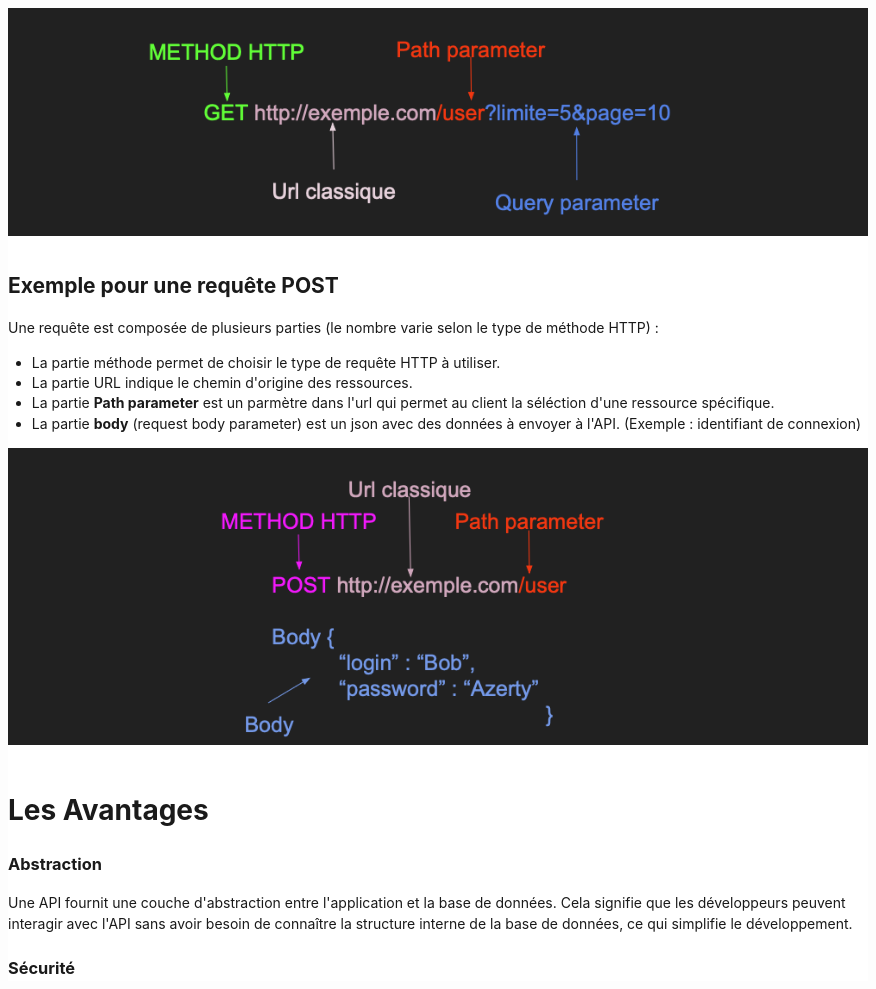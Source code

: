 ![](./Images/ExempleRequeteGET.png "HTTP GET Exemple")

## Exemple pour une requête POST

Une requête est composée de plusieurs parties (le nombre varie selon le type de méthode HTTP) :

- La partie méthode permet de choisir le type de requête HTTP à utiliser.
- La partie URL indique le chemin d'origine des ressources.
- La partie **Path parameter** est un parmètre dans l'url qui permet au client la séléction d'une ressource spécifique.
- La partie **body** (request body parameter) est un json avec des données à envoyer à l'API. (Exemple : identifiant de connexion)

![](./Images/ExempleRequetePOST.png "HTTP GET Exemple")

# Les Avantages

### Abstraction 

Une API fournit une couche d'abstraction entre l'application et la base de données. Cela signifie que les développeurs peuvent interagir avec l'API sans avoir besoin de connaître la structure interne de la base de données, ce qui simplifie le développement.

### Sécurité 
